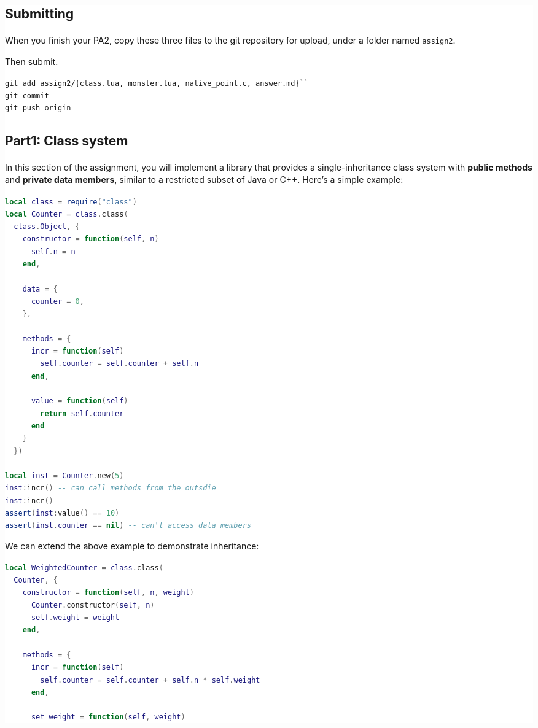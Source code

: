 
## Submitting

When you finish your PA2, copy these three files to the git repository for upload, under a folder named `assign2`.

Then submit.

```
git add assign2/{class.lua, monster.lua, native_point.c, answer.md}``
git commit
git push origin
```

## Part1: Class system

In this section of the assignment, you will implement a library that provides a single-inheritance class system with **public methods** and **private data members**, similar to a restricted subset of Java or C++. Here’s a simple example:

``` lua
local class = require("class")
local Counter = class.class(
  class.Object, {
    constructor = function(self, n)
      self.n = n
    end,

    data = {
      counter = 0,
    },

    methods = {
      incr = function(self)
        self.counter = self.counter + self.n
      end,

      value = function(self)
        return self.counter
      end
    }
  })

local inst = Counter.new(5)
inst:incr() -- can call methods from the outsdie
inst:incr()
assert(inst:value() == 10)
assert(inst.counter == nil) -- can't access data members
```

We can extend the above example to demonstrate inheritance:

``` lua
local WeightedCounter = class.class(
  Counter, {
    constructor = function(self, n, weight)
      Counter.constructor(self, n)
      self.weight = weight
    end,

    methods = {
      incr = function(self)
        self.counter = self.counter + self.n * self.weight
      end,

      set_weight = function(self, weight)
```